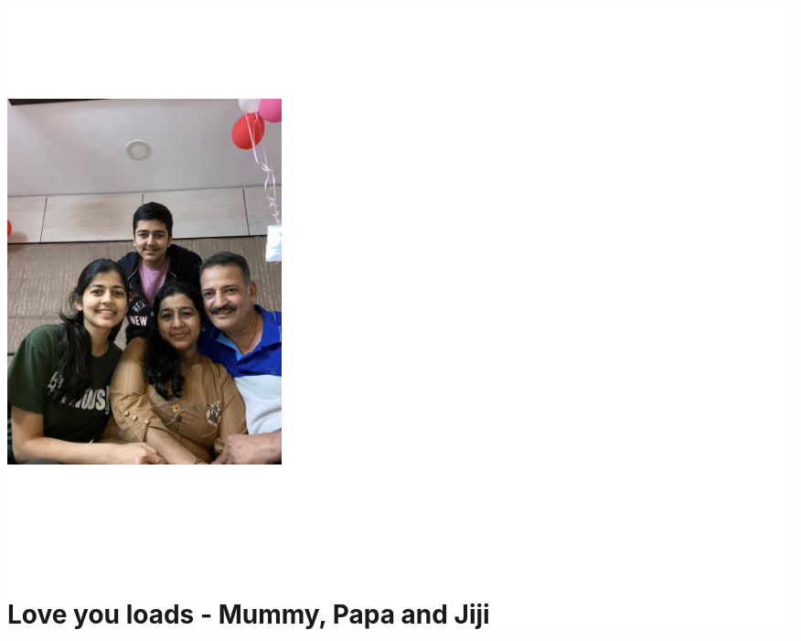 <img src="/images/bundle_of_joy.JPG" class="align-center" alt="" height="600" width="300">


# Love you loads -  Mummy, Papa and Jiji

<video class="align-center" width = "400" alt="" controls autoplay>
    <source src="/images/1163.mp4" type="video/mp4">
</video>
